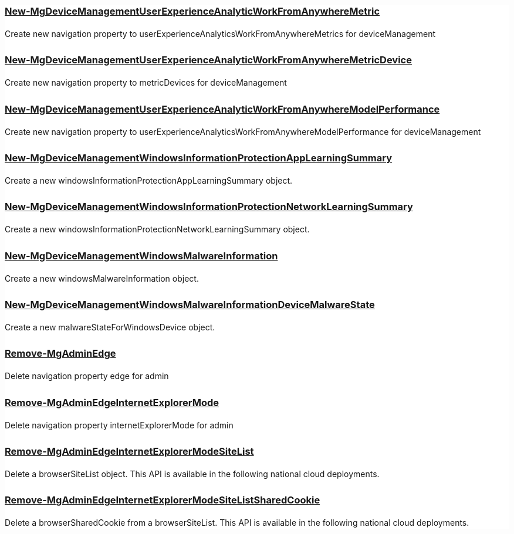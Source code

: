 ### [New-MgDeviceManagementUserExperienceAnalyticWorkFromAnywhereMetric](New-MgDeviceManagementUserExperienceAnalyticWorkFromAnywhereMetric.md)
Create new navigation property to userExperienceAnalyticsWorkFromAnywhereMetrics for deviceManagement

### [New-MgDeviceManagementUserExperienceAnalyticWorkFromAnywhereMetricDevice](New-MgDeviceManagementUserExperienceAnalyticWorkFromAnywhereMetricDevice.md)
Create new navigation property to metricDevices for deviceManagement

### [New-MgDeviceManagementUserExperienceAnalyticWorkFromAnywhereModelPerformance](New-MgDeviceManagementUserExperienceAnalyticWorkFromAnywhereModelPerformance.md)
Create new navigation property to userExperienceAnalyticsWorkFromAnywhereModelPerformance for deviceManagement

### [New-MgDeviceManagementWindowsInformationProtectionAppLearningSummary](New-MgDeviceManagementWindowsInformationProtectionAppLearningSummary.md)
Create a new windowsInformationProtectionAppLearningSummary object.

### [New-MgDeviceManagementWindowsInformationProtectionNetworkLearningSummary](New-MgDeviceManagementWindowsInformationProtectionNetworkLearningSummary.md)
Create a new windowsInformationProtectionNetworkLearningSummary object.

### [New-MgDeviceManagementWindowsMalwareInformation](New-MgDeviceManagementWindowsMalwareInformation.md)
Create a new windowsMalwareInformation object.

### [New-MgDeviceManagementWindowsMalwareInformationDeviceMalwareState](New-MgDeviceManagementWindowsMalwareInformationDeviceMalwareState.md)
Create a new malwareStateForWindowsDevice object.

### [Remove-MgAdminEdge](Remove-MgAdminEdge.md)
Delete navigation property edge for admin

### [Remove-MgAdminEdgeInternetExplorerMode](Remove-MgAdminEdgeInternetExplorerMode.md)
Delete navigation property internetExplorerMode for admin

### [Remove-MgAdminEdgeInternetExplorerModeSiteList](Remove-MgAdminEdgeInternetExplorerModeSiteList.md)
Delete a browserSiteList object.
This API is available in the following national cloud deployments.

### [Remove-MgAdminEdgeInternetExplorerModeSiteListSharedCookie](Remove-MgAdminEdgeInternetExplorerModeSiteListSharedCookie.md)
Delete a browserSharedCookie from a browserSiteList.
This API is available in the following national cloud deployments.
